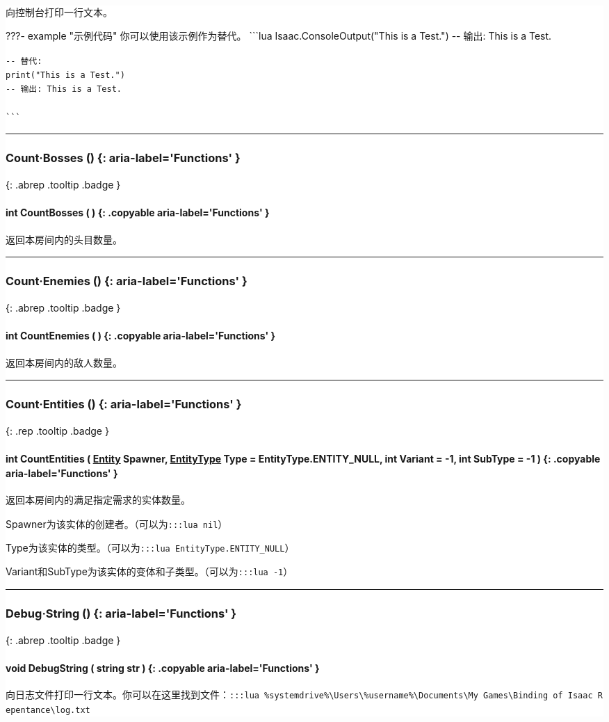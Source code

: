 向控制台打印一行文本。

???- example "示例代码"
    你可以使用该示例作为替代。
    ```lua
    Isaac.ConsoleOutput("This is a Test.")
    -- 输出: This is a Test.

    -- 替代:
    print("This is a Test.")
    -- 输出: This is a Test.

    ```

___
### Count·Bosses () {: aria-label='Functions' }
[ ](#){: .abrep .tooltip .badge }
#### int CountBosses ( ) {: .copyable aria-label='Functions' }

返回本房间内的头目数量。
___
### Count·Enemies () {: aria-label='Functions' }
[ ](#){: .abrep .tooltip .badge }
#### int CountEnemies ( ) {: .copyable aria-label='Functions' }

返回本房间内的敌人数量。
___
### Count·Entities () {: aria-label='Functions' }
[ ](#){: .rep .tooltip .badge }
#### int CountEntities ( [Entity](Entity.md) Spawner, [EntityType](enums/EntityType.md) Type = EntityType.ENTITY_NULL, int Variant = -1, int SubType = -1 ) {: .copyable aria-label='Functions' }

返回本房间内的满足指定需求的实体数量。

Spawner为该实体的创建者。（可以为`:::lua nil`）

Type为该实体的类型。（可以为`:::lua EntityType.ENTITY_NULL`）

Variant和SubType为该实体的变体和子类型。（可以为`:::lua -1`）

___
### Debug·String () {: aria-label='Functions' }
[ ](#){: .abrep .tooltip .badge }
#### void DebugString ( string str ) {: .copyable aria-label='Functions' }

向日志文件打印一行文本。你可以在这里找到文件：`:::lua %systemdrive%\Users\%username%\Documents\My Games\Binding of Isaac Repentance\log.txt`
